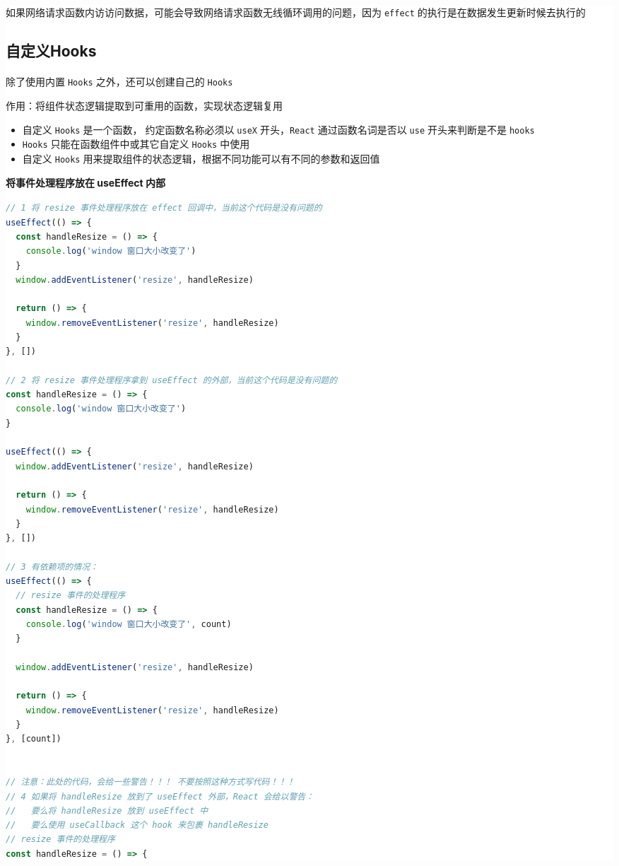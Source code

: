 如果网络请求函数内访访问数据，可能会导致网络请求函数无线循环调用的问题，因为 `effect` 的执行是在数据发生更新时候去执行的

## 自定义Hooks

除了使用内置 `Hooks` 之外，还可以创建自己的 `Hooks`

作用：将组件状态逻辑提取到可重用的函数，实现状态逻辑复用

- 自定义 `Hooks` 是一个函数， 约定函数名称必须以 `useX` 开头，`React` 通过函数名词是否以 `use` 开头来判断是不是 `hooks`
- `Hooks` 只能在函数组件中或其它自定义 `Hooks` 中使用
- 自定义 `Hooks` 用来提取组件的状态逻辑，根据不同功能可以有不同的参数和返回值









**将事件处理程序放在 useEffect 内部**

```js
// 1 将 resize 事件处理程序放在 effect 回调中，当前这个代码是没有问题的
useEffect(() => {
  const handleResize = () => {
    console.log('window 窗口大小改变了')
  }
  window.addEventListener('resize', handleResize)

  return () => {
    window.removeEventListener('resize', handleResize)
  }
}, [])

// 2 将 resize 事件处理程序拿到 useEffect 的外部，当前这个代码是没有问题的
const handleResize = () => {
  console.log('window 窗口大小改变了')
}

useEffect(() => {
  window.addEventListener('resize', handleResize)

  return () => {
    window.removeEventListener('resize', handleResize)
  }
}, [])

// 3 有依赖项的情况：
useEffect(() => {
  // resize 事件的处理程序
  const handleResize = () => {
    console.log('window 窗口大小改变了', count)
  }

  window.addEventListener('resize', handleResize)

  return () => {
    window.removeEventListener('resize', handleResize)
  }
}, [count])


// 注意：此处的代码，会给一些警告！！！ 不要按照这种方式写代码！！！
// 4 如果将 handleResize 放到了 useEffect 外部，React 会给以警告：
//   要么将 handleResize 放到 useEffect 中
//   要么使用 useCallback 这个 hook 来包裹 handleResize
// resize 事件的处理程序
const handleResize = () => {
```